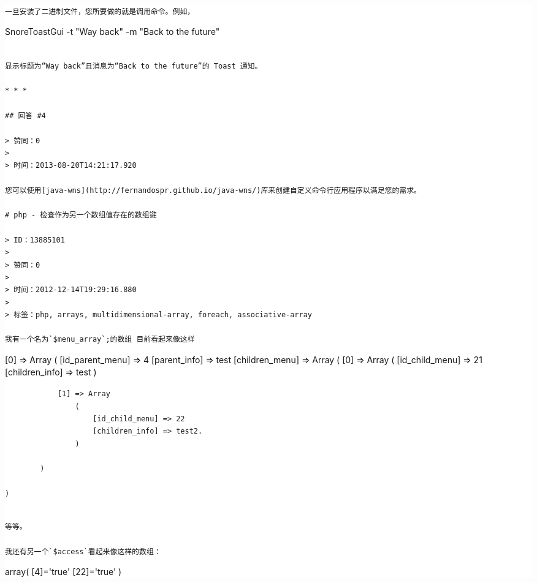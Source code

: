 ```
一旦安装了二进制文件，您所要做的就是调用命令。例如，

```
SnoreToastGui -t "Way back" -m "Back to the future" 
```

显示标题为“Way back”且消息为“Back to the future”的 Toast 通知。

* * *

## 回答 #4

> 赞同：0
> 
> 时间：2013-08-20T14:21:17.920

您可以使用[java-wns](http://fernandospr.github.io/java-wns/)库来创建自定义命令行应用程序以满足您的需求。

# php - 检查作为另一个数组值存在的数组键

> ID：13885101
> 
> 赞同：0
> 
> 时间：2012-12-14T19:29:16.880
> 
> 标签：php, arrays, multidimensional-array, foreach, associative-array

我有一个名为`$menu_array`;的数组 目前看起来像这样

```
 [0] => Array
    (
        [id_parent_menu] => 4
        [parent_info] => test
        [children_menu] => Array
            (
                [0] => Array
                    (
                        [id_child_menu] => 21
                        [children_info] => test
                    )

                [1] => Array
                    (
                        [id_child_menu] => 22
                        [children_info] => test2.
                    )

            )

    ) 
```

等等。

我还有另一个`$access`看起来像这样的数组：

```
 array(
          [4]='true'
          [22]='true'
     ) 
```

```
